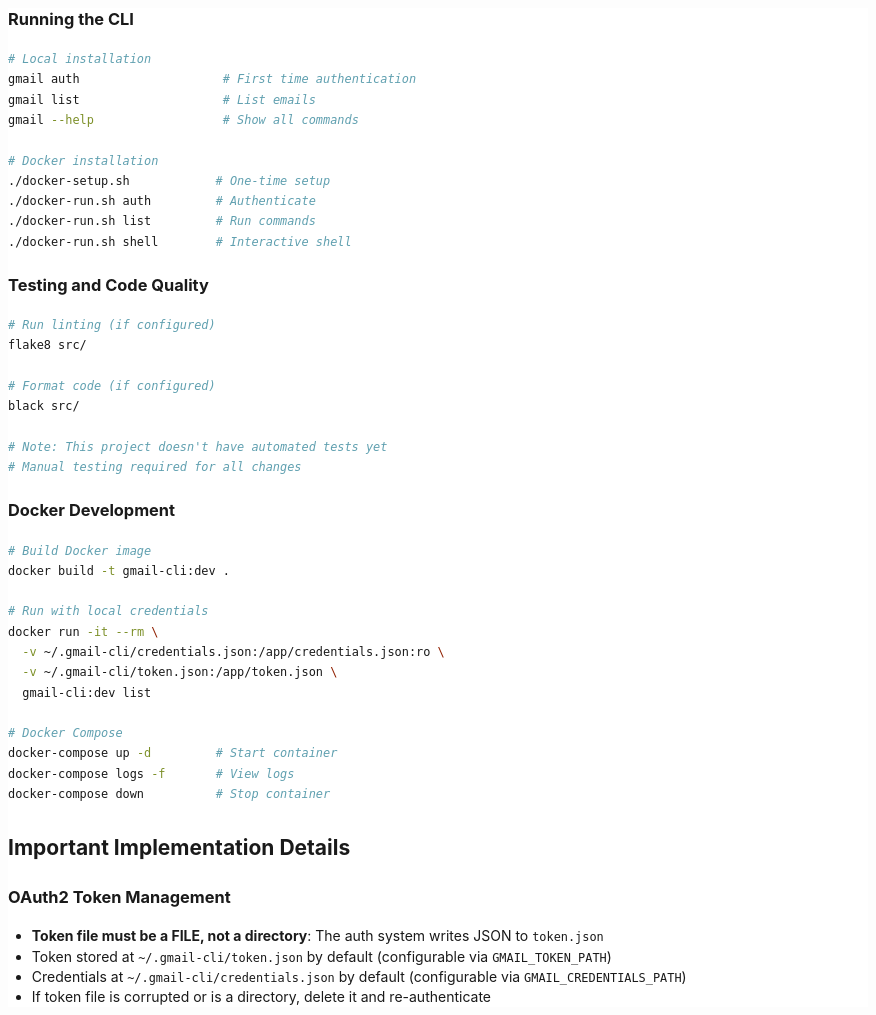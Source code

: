 ### Running the CLI

```bash
# Local installation
gmail auth                    # First time authentication
gmail list                    # List emails
gmail --help                  # Show all commands

# Docker installation
./docker-setup.sh            # One-time setup
./docker-run.sh auth         # Authenticate
./docker-run.sh list         # Run commands
./docker-run.sh shell        # Interactive shell
```

### Testing and Code Quality

```bash
# Run linting (if configured)
flake8 src/

# Format code (if configured)
black src/

# Note: This project doesn't have automated tests yet
# Manual testing required for all changes
```

### Docker Development

```bash
# Build Docker image
docker build -t gmail-cli:dev .

# Run with local credentials
docker run -it --rm \
  -v ~/.gmail-cli/credentials.json:/app/credentials.json:ro \
  -v ~/.gmail-cli/token.json:/app/token.json \
  gmail-cli:dev list

# Docker Compose
docker-compose up -d         # Start container
docker-compose logs -f       # View logs
docker-compose down          # Stop container
```

## Important Implementation Details

### OAuth2 Token Management

- **Token file must be a FILE, not a directory**: The auth system writes JSON to `token.json`
- Token stored at `~/.gmail-cli/token.json` by default (configurable via `GMAIL_TOKEN_PATH`)
- Credentials at `~/.gmail-cli/credentials.json` by default (configurable via `GMAIL_CREDENTIALS_PATH`)
- If token file is corrupted or is a directory, delete it and re-authenticate
